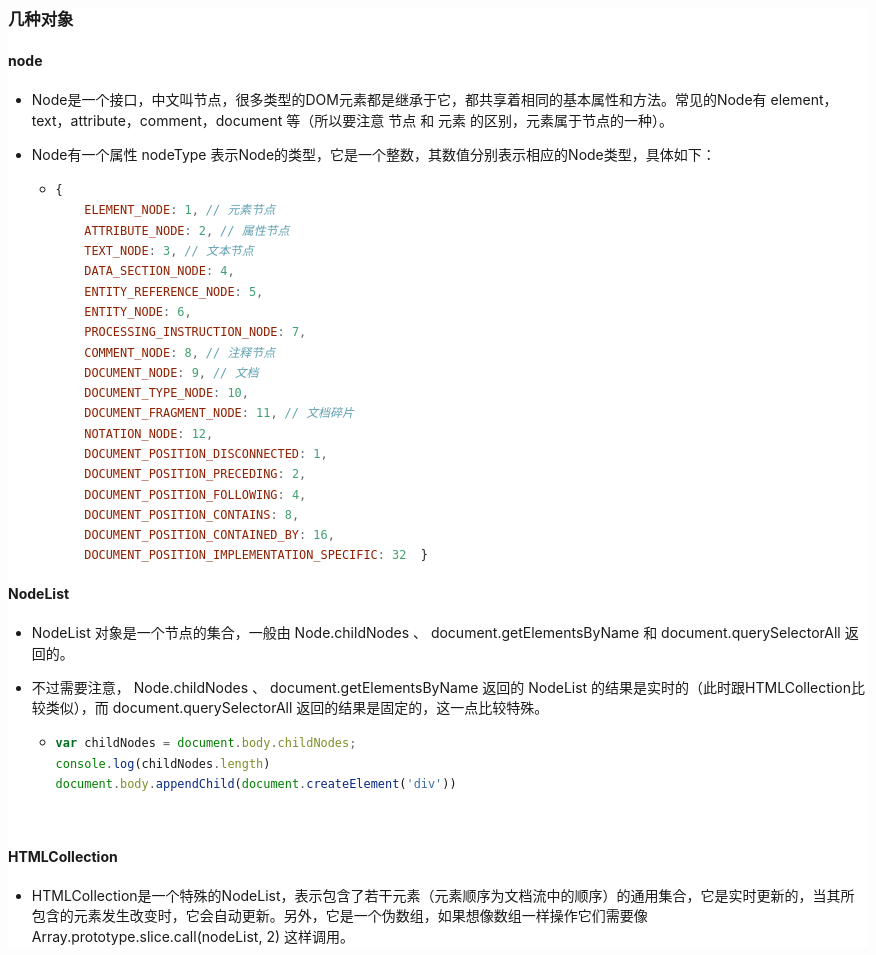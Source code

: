### 几种对象

#### node

- Node是一个接口，中文叫节点，很多类型的DOM元素都是继承于它，都共享着相同的基本属性和方法。常见的Node有 element，text，attribute，comment，document 等（所以要注意 节点 和 元素 的区别，元素属于节点的一种）。

- Node有一个属性 nodeType 表示Node的类型，它是一个整数，其数值分别表示相应的Node类型，具体如下：

  - ```javascript
    {  
        ELEMENT_NODE: 1, // 元素节点  
        ATTRIBUTE_NODE: 2, // 属性节点  
        TEXT_NODE: 3, // 文本节点  
        DATA_SECTION_NODE: 4,  
        ENTITY_REFERENCE_NODE: 5,  
        ENTITY_NODE: 6,  
        PROCESSING_INSTRUCTION_NODE: 7,  
        COMMENT_NODE: 8, // 注释节点  
        DOCUMENT_NODE: 9, // 文档  
        DOCUMENT_TYPE_NODE: 10,  
        DOCUMENT_FRAGMENT_NODE: 11, // 文档碎片  
        NOTATION_NODE: 12,  
        DOCUMENT_POSITION_DISCONNECTED: 1,  
        DOCUMENT_POSITION_PRECEDING: 2,  
        DOCUMENT_POSITION_FOLLOWING: 4,  
        DOCUMENT_POSITION_CONTAINS: 8,  
        DOCUMENT_POSITION_CONTAINED_BY: 16,  
        DOCUMENT_POSITION_IMPLEMENTATION_SPECIFIC: 32  }
    ```





#### NodeList

- NodeList 对象是一个节点的集合，一般由 Node.childNodes 、 document.getElementsByName 和 document.querySelectorAll 返回的。

- 不过需要注意， Node.childNodes 、 document.getElementsByName 返回的 NodeList 的结果是实时的（此时跟HTMLCollection比较类似），而 document.querySelectorAll 返回的结果是固定的，这一点比较特殊。

  - ```javascript
    var childNodes = document.body.childNodes;
    console.log(childNodes.length)
    document.body.appendChild(document.createElement('div'))
    ```

    ​

#### HTMLCollection

- HTMLCollection是一个特殊的NodeList，表示包含了若干元素（元素顺序为文档流中的顺序）的通用集合，它是实时更新的，当其所包含的元素发生改变时，它会自动更新。另外，它是一个伪数组，如果想像数组一样操作它们需要像 Array.prototype.slice.call(nodeList, 2) 这样调用。
